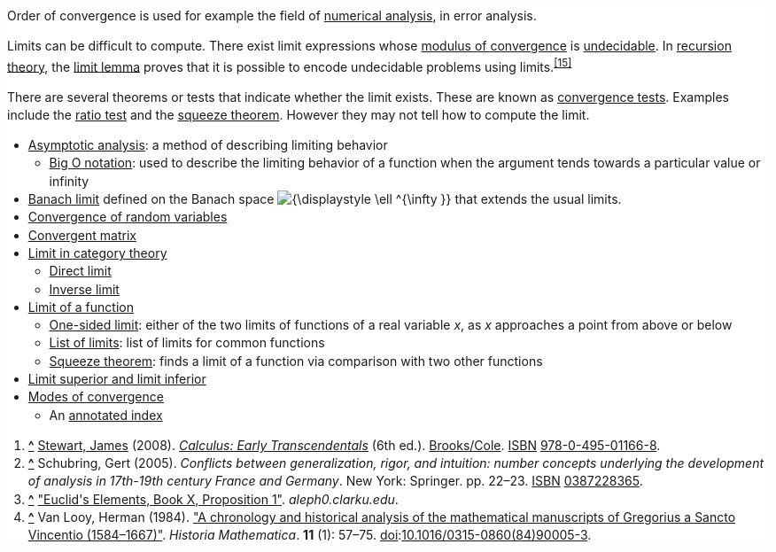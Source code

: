 Order of convergence is used for example the field of [numerical analysis](https://en.wikipedia.org/wiki/Numerical_analysis "Numerical analysis"), in error analysis.

Limits can be difficult to compute. There exist limit expressions whose [modulus of convergence](https://en.wikipedia.org/wiki/Modulus_of_convergence "Modulus of convergence") is [undecidable](https://en.wikipedia.org/wiki/Undecidable_problem "Undecidable problem"). In [recursion theory](https://en.wikipedia.org/wiki/Recursion_theory "Recursion theory"), the [limit lemma](https://en.wikipedia.org/wiki/Limit_lemma "Limit lemma") proves that it is possible to encode undecidable problems using limits.<sup id="cite_ref-15"><a href="https://en.wikipedia.org/wiki/Limit_(mathematics)#cite_note-15" pcked="1"><span>[</span>15<span>]</span></a></sup>

There are several theorems or tests that indicate whether the limit exists. These are known as [convergence tests](https://en.wikipedia.org/wiki/Convergence_tests "Convergence tests"). Examples include the [ratio test](https://en.wikipedia.org/wiki/Ratio_test "Ratio test") and the [squeeze theorem](https://en.wikipedia.org/wiki/Squeeze_theorem "Squeeze theorem"). However they may not tell how to compute the limit.

-   [Asymptotic analysis](https://en.wikipedia.org/wiki/Asymptotic_analysis "Asymptotic analysis"): a method of describing limiting behavior
    -   [Big O notation](https://en.wikipedia.org/wiki/Big_O_notation "Big O notation"): used to describe the limiting behavior of a function when the argument tends towards a particular value or infinity
-   [Banach limit](https://en.wikipedia.org/wiki/Banach_limit "Banach limit") defined on the Banach space ![{\displaystyle \ell ^{\infty }}](https://wikimedia.org/api/rest_v1/media/math/render/svg/8348195cf09473662c6f59e6717722a6fc01d0f4) that extends the usual limits.
-   [Convergence of random variables](https://en.wikipedia.org/wiki/Convergence_of_random_variables "Convergence of random variables")
-   [Convergent matrix](https://en.wikipedia.org/wiki/Convergent_matrix "Convergent matrix")
-   [Limit in category theory](https://en.wikipedia.org/wiki/Limit_(category_theory) "Limit (category theory)")
    -   [Direct limit](https://en.wikipedia.org/wiki/Direct_limit "Direct limit")
    -   [Inverse limit](https://en.wikipedia.org/wiki/Inverse_limit "Inverse limit")
-   [Limit of a function](https://en.wikipedia.org/wiki/Limit_of_a_function "Limit of a function")
    -   [One-sided limit](https://en.wikipedia.org/wiki/One-sided_limit "One-sided limit"): either of the two limits of functions of a real variable _x_, as _x_ approaches a point from above or below
    -   [List of limits](https://en.wikipedia.org/wiki/List_of_limits "List of limits"): list of limits for common functions
    -   [Squeeze theorem](https://en.wikipedia.org/wiki/Squeeze_theorem "Squeeze theorem"): finds a limit of a function via comparison with two other functions
-   [Limit superior and limit inferior](https://en.wikipedia.org/wiki/Limit_superior_and_limit_inferior "Limit superior and limit inferior")
-   [Modes of convergence](https://en.wikipedia.org/wiki/Modes_of_convergence "Modes of convergence")
    -   An [annotated index](https://en.wikipedia.org/wiki/Modes_of_convergence_(annotated_index) "Modes of convergence (annotated index)")

1.  **[^](https://en.wikipedia.org/wiki/Limit_(mathematics)#cite_ref-1 "Jump up")** [Stewart, James](https://en.wikipedia.org/wiki/James_Stewart_(mathematician) "James Stewart (mathematician)") (2008). [_Calculus: Early Transcendentals_](https://archive.org/details/calculusearlytra00stew_1) (6th ed.). [Brooks/Cole](https://en.wikipedia.org/wiki/Brooks/Cole "Brooks/Cole"). [ISBN](https://en.wikipedia.org/wiki/ISBN_(identifier) "ISBN (identifier)") [978-0-495-01166-8](https://en.wikipedia.org/wiki/Special:BookSources/978-0-495-01166-8 "Special:BookSources/978-0-495-01166-8").
2.  **[^](https://en.wikipedia.org/wiki/Limit_(mathematics)#cite_ref-2 "Jump up")** Schubring, Gert (2005). _Conflicts between generalization, rigor, and intuition: number concepts underlying the development of analysis in 17th-19th century France and Germany_. New York: Springer. pp. 22–23\. [ISBN](https://en.wikipedia.org/wiki/ISBN_(identifier) "ISBN (identifier)") [0387228365](https://en.wikipedia.org/wiki/Special:BookSources/0387228365 "Special:BookSources/0387228365").
3.  **[^](https://en.wikipedia.org/wiki/Limit_(mathematics)#cite_ref-3 "Jump up")** ["Euclid's Elements, Book X, Proposition 1"](http://aleph0.clarku.edu/~djoyce/elements/bookX/propX1.html). _aleph0.clarku.edu_.
4.  **[^](https://en.wikipedia.org/wiki/Limit_(mathematics)#cite_ref-4 "Jump up")** Van Looy, Herman (1984). ["A chronology and historical analysis of the mathematical manuscripts of Gregorius a Sancto Vincentio (1584–1667)"](https://doi.org/10.1016%2F0315-0860%2884%2990005-3). _Historia Mathematica_. **11** (1): 57–75\. [doi](https://en.wikipedia.org/wiki/Doi_(identifier) "Doi (identifier)"):[10.1016/0315-0860(84)90005-3](https://doi.org/10.1016%2F0315-0860%2884%2990005-3).